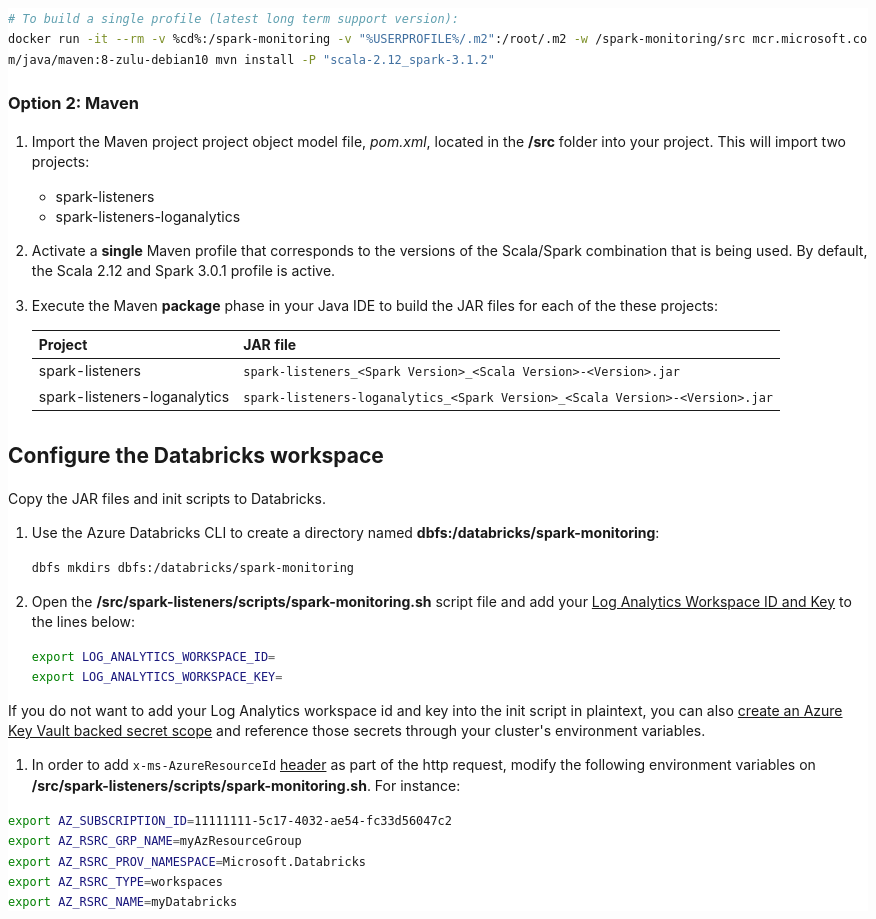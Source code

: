 ```bash
# To build a single profile (latest long term support version):
docker run -it --rm -v %cd%:/spark-monitoring -v "%USERPROFILE%/.m2":/root/.m2 -w /spark-monitoring/src mcr.microsoft.com/java/maven:8-zulu-debian10 mvn install -P "scala-2.12_spark-3.1.2"
```

### Option 2: Maven

1. Import the Maven project project object model file, _pom.xml_, located in the **/src** folder into your project. This will import two projects:

    * spark-listeners
    * spark-listeners-loganalytics

1. Activate a **single** Maven profile that corresponds to the versions of the Scala/Spark combination that is being used. By default, the Scala 2.12 and Spark 3.0.1 profile is active.

1. Execute the Maven **package** phase in your Java IDE to build the JAR files for each of the these projects:

    |Project| JAR file|
    |-------|---------|
    |spark-listeners|`spark-listeners_<Spark Version>_<Scala Version>-<Version>.jar`|
    |spark-listeners-loganalytics|`spark-listeners-loganalytics_<Spark Version>_<Scala Version>-<Version>.jar`|

## Configure the Databricks workspace

Copy the JAR files and init scripts to Databricks.

1. Use the Azure Databricks CLI to create a directory named **dbfs:/databricks/spark-monitoring**:

    ```bash
    dbfs mkdirs dbfs:/databricks/spark-monitoring
    ```

1. Open the **/src/spark-listeners/scripts/spark-monitoring.sh** script file and add your [Log Analytics Workspace ID and Key](http://docs.microsoft.com/azure/azure-monitor/platform/agent-windows#obtain-workspace-id-and-key) to the lines below:

    ```bash
    export LOG_ANALYTICS_WORKSPACE_ID=
    export LOG_ANALYTICS_WORKSPACE_KEY=
    ```

If you do not want to add your Log Analytics workspace id and key into the init script in plaintext, you can also [create an Azure Key Vault backed secret scope](./docs/keyvault-backed-secrets.md) and reference those secrets through your cluster's environment variables.

1. In order to add `x-ms-AzureResourceId` [header](https://docs.microsoft.com/azure/azure-monitor/platform/data-collector-api#request-headers) as part of the http request, modify the following environment
variables on **/src/spark-listeners/scripts/spark-monitoring.sh**.
For instance:

```bash
export AZ_SUBSCRIPTION_ID=11111111-5c17-4032-ae54-fc33d56047c2
export AZ_RSRC_GRP_NAME=myAzResourceGroup
export AZ_RSRC_PROV_NAMESPACE=Microsoft.Databricks
export AZ_RSRC_TYPE=workspaces
export AZ_RSRC_NAME=myDatabricks
```
